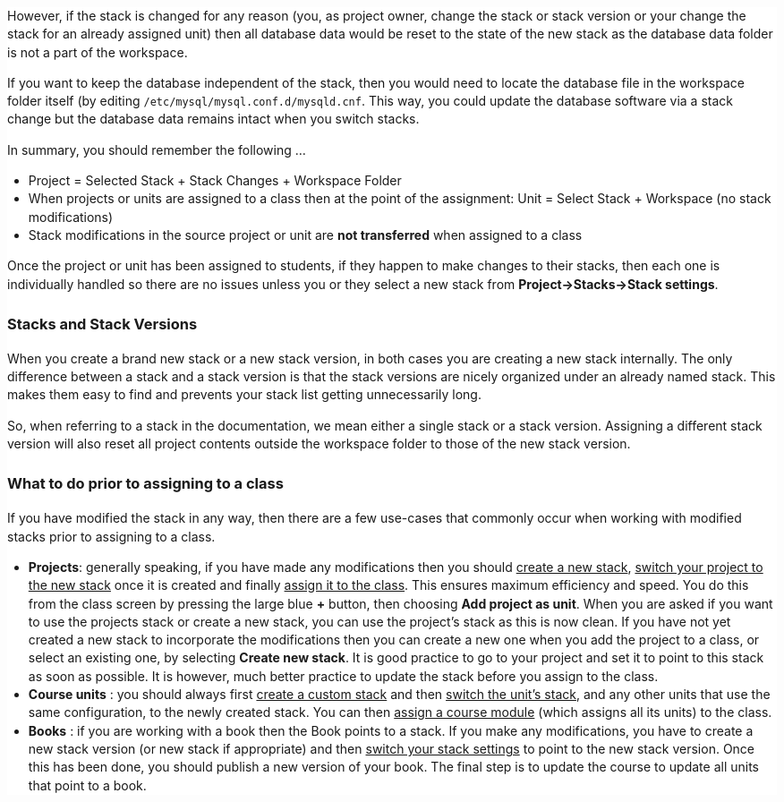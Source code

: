 However, if the stack is changed for any reason (you, as project owner, change the stack or stack version or your change the stack for an already assigned unit) then all database data would be reset to the state of the new stack as the database data folder is not a part of the workspace.

If you want to keep the database independent of the stack, then you would need to locate the database file in the workspace folder itself (by editing `/etc/mysql/mysql.conf.d/mysqld.cnf`. This way, you could update the database software via a stack change but the database data remains intact when you switch stacks.

In summary, you should remember the following …

- Project = Selected Stack + Stack Changes + Workspace Folder
- When projects or units are assigned to a class then at the point of the assignment: Unit = Select Stack + Workspace (no stack modifications)
- Stack modifications in the source project or unit are **not transferred** when assigned to a class

Once the project or unit has been assigned to students, if they happen to make changes to their stacks, then each one is individually handled so there are no issues unless you or they select a new stack from **Project->Stacks->Stack settings**.

### Stacks and Stack Versions
When you create a brand new stack or a new stack version, in both cases you are creating a new stack internally. The only difference between a stack and a stack version is that the stack versions are nicely organized under an already named stack. This makes them easy to find and prevents your stack list getting unnecessarily long.

So, when referring to a stack in the documentation, we mean either a single stack or a stack version. Assigning a different stack version will also reset all project contents outside the workspace folder to those of the new stack version.

### What to do prior to assigning to a class
If you have modified the stack in any way, then there are a few use-cases that commonly occur when working with modified stacks prior to assigning to a class.

- **Projects**: generally speaking, if you have made any modifications then you should [create a new stack](/project/stacks/new), [switch your project to the new stack](/project/stacks/switch) once it is created and finally [assign it to the class](/classes/unitmanagement/assign-project). This ensures maximum efficiency and speed. You do this from the class screen by pressing the large blue **+** button, then choosing **Add project as unit**. When you are asked if you want to use the projects stack or create a new stack, you can use the project’s stack as this is now clean. If you have not yet created a new stack to incorporate the modifications then you can create a new one when you add the project to a class, or select an existing one, by selecting **Create new stack**. It is good practice to go to your project and set it to point to this stack as soon as possible. It is however, much better practice to update the stack before you assign to the class.
- **Course units** : you should always first [create a custom stack](/project/stacks/new) and then [switch the unit’s stack](/project/stacks/new), and any other units that use the same configuration, to the newly created stack. You can then [assign a course module](/classes/unitmanagement/assign-module) (which assigns all its units) to the class.
- **Books** : if you are working with a book then the Book points to a stack. If you make any modifications, you have to create a new stack version (or new stack if appropriate) and then [switch your stack settings](/project/stacks/switch) to point to the new stack version. Once this has been done, you should publish a new version of your book. The final step is to update the course to update all units that point to a book.
